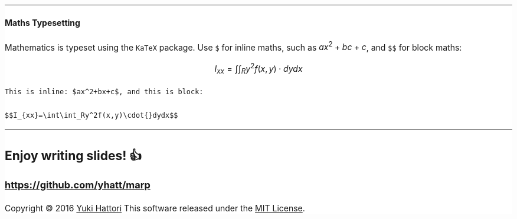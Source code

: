 
---

#### Maths Typesetting

Mathematics is typeset using the `KaTeX` package. Use `$` for inline maths, such as $ax^2+bc+c$, and `$$` for block maths:

$$I_{xx}=\int\int_Ry^2f(x,y)\cdot{}dydx$$

```html
This is inline: $ax^2+bx+c$, and this is block:

$$I_{xx}=\int\int_Ry^2f(x,y)\cdot{}dydx$$

```

---

## Enjoy writing slides! :+1:

### https://github.com/yhatt/marp

Copyright &copy; 2016 [Yuki Hattori](https://github.com/yhatt)
This software released under the [MIT License](https://github.com/yhatt/marp/blob/master/LICENSE).
